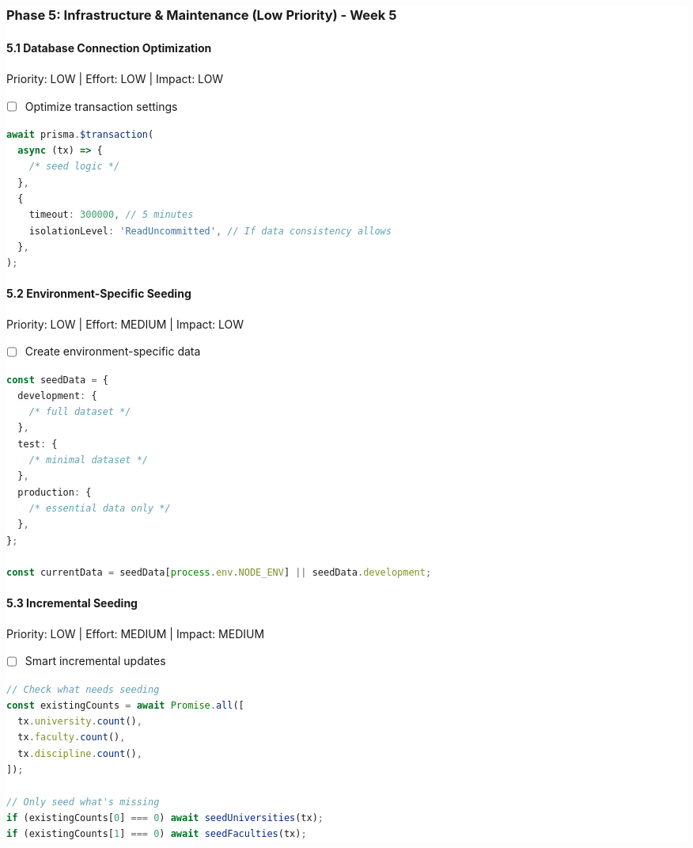 ### Phase 5: Infrastructure & Maintenance (Low Priority) - Week 5

#### 5.1 Database Connection Optimization

Priority: LOW | Effort: LOW | Impact: LOW

- [ ] Optimize transaction settings

```typescript
await prisma.$transaction(
  async (tx) => {
    /* seed logic */
  },
  {
    timeout: 300000, // 5 minutes
    isolationLevel: 'ReadUncommitted', // If data consistency allows
  },
);
```

#### 5.2 Environment-Specific Seeding

Priority: LOW | Effort: MEDIUM | Impact: LOW

- [ ] Create environment-specific data

```typescript
const seedData = {
  development: {
    /* full dataset */
  },
  test: {
    /* minimal dataset */
  },
  production: {
    /* essential data only */
  },
};

const currentData = seedData[process.env.NODE_ENV] || seedData.development;
```

#### 5.3 Incremental Seeding

Priority: LOW | Effort: MEDIUM | Impact: MEDIUM

- [ ] Smart incremental updates

```typescript
// Check what needs seeding
const existingCounts = await Promise.all([
  tx.university.count(),
  tx.faculty.count(),
  tx.discipline.count(),
]);

// Only seed what's missing
if (existingCounts[0] === 0) await seedUniversities(tx);
if (existingCounts[1] === 0) await seedFaculties(tx);
```
